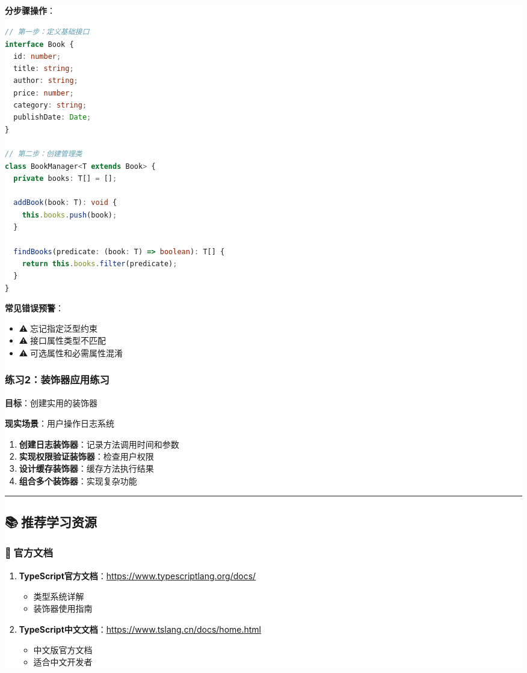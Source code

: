 **分步骤操作**：
```typescript
// 第一步：定义基础接口
interface Book {
  id: number;
  title: string;
  author: string;
  price: number;
  category: string;
  publishDate: Date;
}

// 第二步：创建管理类
class BookManager<T extends Book> {
  private books: T[] = [];
  
  addBook(book: T): void {
    this.books.push(book);
  }
  
  findBooks(predicate: (book: T) => boolean): T[] {
    return this.books.filter(predicate);
  }
}
```

**常见错误预警**：
- ⚠️ 忘记指定泛型约束
- ⚠️ 接口属性类型不匹配
- ⚠️ 可选属性和必需属性混淆

### 练习2：装饰器应用练习
**目标**：创建实用的装饰器

**现实场景**：用户操作日志系统
1. **创建日志装饰器**：记录方法调用时间和参数
2. **实现权限验证装饰器**：检查用户权限
3. **设计缓存装饰器**：缓存方法执行结果
4. **组合多个装饰器**：实现复杂功能

---

## 📚 推荐学习资源

### 📖 官方文档
1. **TypeScript官方文档**：https://www.typescriptlang.org/docs/
   - 类型系统详解
   - 装饰器使用指南

2. **TypeScript中文文档**：https://www.tslang.cn/docs/home.html
   - 中文版官方文档
   - 适合中文开发者
